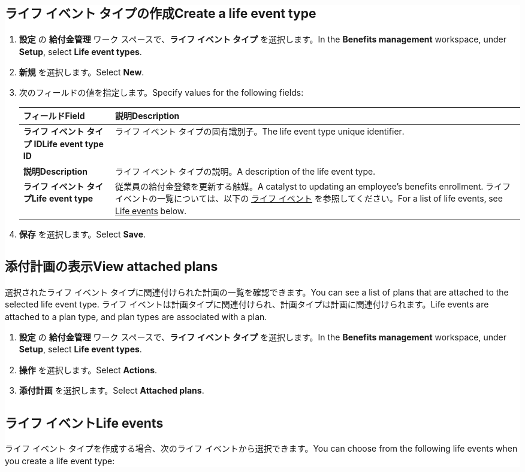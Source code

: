 ## <a name="create-a-life-event-type"></a><span data-ttu-id="5092f-109">ライフ イベント タイプの作成</span><span class="sxs-lookup"><span data-stu-id="5092f-109">Create a life event type</span></span>

1. <span data-ttu-id="5092f-110">**設定** の **給付金管理** ワーク スペースで、**ライフ イベント タイプ** を選択します。</span><span class="sxs-lookup"><span data-stu-id="5092f-110">In the **Benefits management** workspace, under **Setup**, select **Life event types**.</span></span>

2. <span data-ttu-id="5092f-111">**新規** を選択します。</span><span class="sxs-lookup"><span data-stu-id="5092f-111">Select **New**.</span></span>

3. <span data-ttu-id="5092f-112">次のフィールドの値を指定します。</span><span class="sxs-lookup"><span data-stu-id="5092f-112">Specify values for the following fields:</span></span>

   | <span data-ttu-id="5092f-113">フィールド</span><span class="sxs-lookup"><span data-stu-id="5092f-113">Field</span></span> | <span data-ttu-id="5092f-114">説明</span><span class="sxs-lookup"><span data-stu-id="5092f-114">Description</span></span> |
   | --- | --- |
   | <span data-ttu-id="5092f-115">**ライフ イベント タイプ ID**</span><span class="sxs-lookup"><span data-stu-id="5092f-115">**Life event type ID**</span></span> | <span data-ttu-id="5092f-116">ライフ イベント タイプの固有識別子。</span><span class="sxs-lookup"><span data-stu-id="5092f-116">The life event type unique identifier.</span></span> |
   | <span data-ttu-id="5092f-117">**説明**</span><span class="sxs-lookup"><span data-stu-id="5092f-117">**Description**</span></span> | <span data-ttu-id="5092f-118">ライフ イベント タイプの説明。</span><span class="sxs-lookup"><span data-stu-id="5092f-118">A description of the life event type.</span></span> |
   | <span data-ttu-id="5092f-119">**ライフ イベント タイプ**</span><span class="sxs-lookup"><span data-stu-id="5092f-119">**Life event type**</span></span> | <span data-ttu-id="5092f-120">従業員の給付金登録を更新する触媒。</span><span class="sxs-lookup"><span data-stu-id="5092f-120">A catalyst to updating an employee’s benefits enrollment.</span></span> <span data-ttu-id="5092f-121">ライフ イベントの一覧については、以下の [ライフ イベント](hr-benefits-setup-payment-frequencies.md?life-events) を参照してください。</span><span class="sxs-lookup"><span data-stu-id="5092f-121">For a list of life events, see [Life events](hr-benefits-setup-payment-frequencies.md?life-events) below.</span></span> |

4. <span data-ttu-id="5092f-122">**保存** を選択します。</span><span class="sxs-lookup"><span data-stu-id="5092f-122">Select **Save**.</span></span>

## <a name="view-attached-plans"></a><span data-ttu-id="5092f-123">添付計画の表示</span><span class="sxs-lookup"><span data-stu-id="5092f-123">View attached plans</span></span>

<span data-ttu-id="5092f-124">選択されたライフ イベント タイプに関連付けられた計画の一覧を確認できます。</span><span class="sxs-lookup"><span data-stu-id="5092f-124">You can see a list of plans that are attached to the selected life event type.</span></span> <span data-ttu-id="5092f-125">ライフ イベントは計画タイプに関連付けられ、計画タイプは計画に関連付けられます。</span><span class="sxs-lookup"><span data-stu-id="5092f-125">Life events are attached to a plan type, and plan types are associated with a plan.</span></span>

1. <span data-ttu-id="5092f-126">**設定** の **給付金管理** ワーク スペースで、**ライフ イベント タイプ** を選択します。</span><span class="sxs-lookup"><span data-stu-id="5092f-126">In the **Benefits management** workspace, under **Setup**, select **Life event types**.</span></span>

2. <span data-ttu-id="5092f-127">**操作** を選択します。</span><span class="sxs-lookup"><span data-stu-id="5092f-127">Select **Actions**.</span></span>

3. <span data-ttu-id="5092f-128">**添付計画** を選択します。</span><span class="sxs-lookup"><span data-stu-id="5092f-128">Select **Attached plans**.</span></span>

## <a name="life-events"></a><span data-ttu-id="5092f-129">ライフ イベント</span><span class="sxs-lookup"><span data-stu-id="5092f-129">Life events</span></span>

<span data-ttu-id="5092f-130">ライフ イベント タイプを作成する場合、次のライフ イベントから選択できます。</span><span class="sxs-lookup"><span data-stu-id="5092f-130">You can choose from the following life events when you create a life event type:</span></span>
